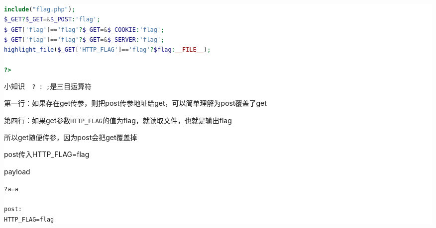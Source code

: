 ```php
include("flag.php");
$_GET?$_GET=&$_POST:'flag';
$_GET['flag']=='flag'?$_GET=&$_COOKIE:'flag';
$_GET['flag']=='flag'?$_GET=&$_SERVER:'flag';
highlight_file($_GET['HTTP_FLAG']=='flag'?$flag:__FILE__);

?>
```

小知识`  ? : ;`是三目运算符

第一行：如果存在get传参，则把post传参地址给get，可以简单理解为post覆盖了get

第四行：如果get参数`HTTP_FLAG`的值为flag，就读取文件，也就是输出flag

所以get随便传参，因为post会把get覆盖掉

post传入HTTP_FLAG=flag

payload

```
?a=a

post:
HTTP_FLAG=flag
```

